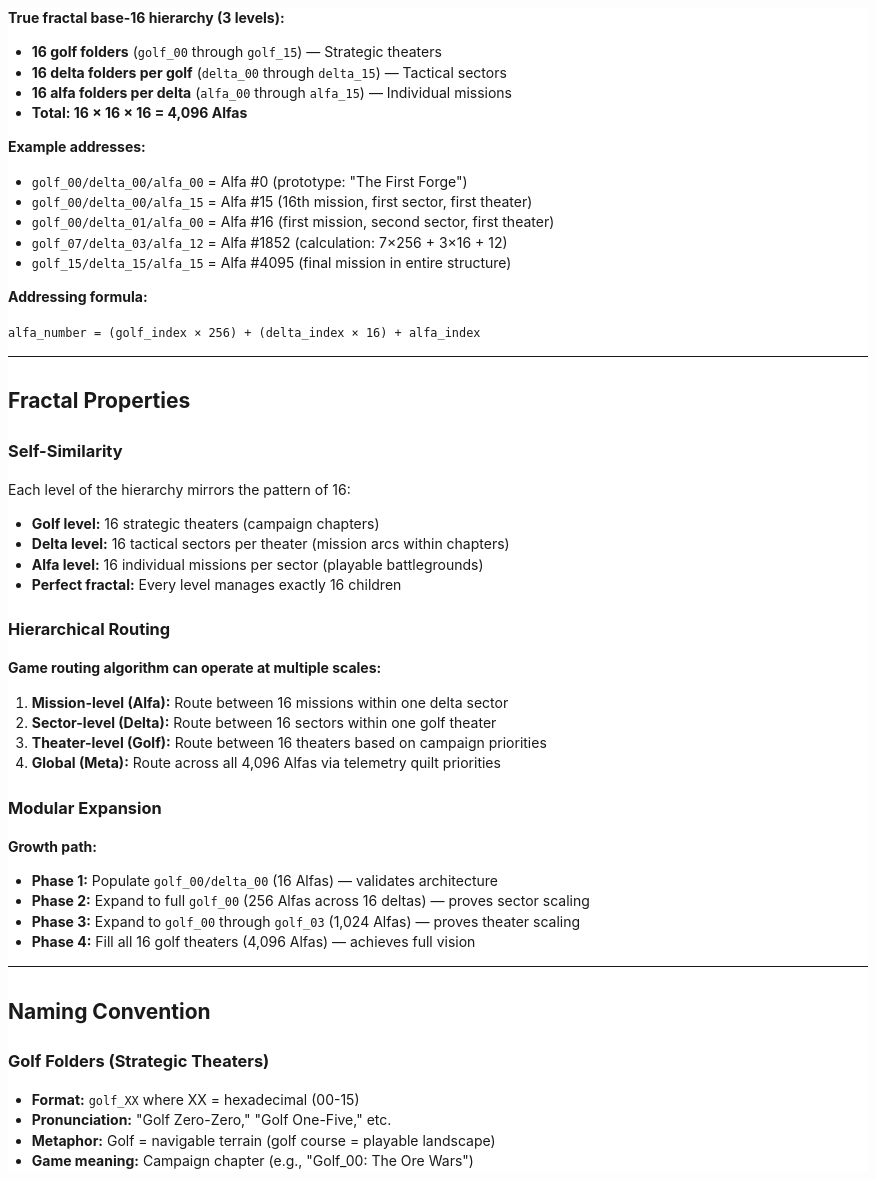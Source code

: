 **True fractal base-16 hierarchy (3 levels):**
- **16 golf folders** (`golf_00` through `golf_15`) — Strategic theaters
- **16 delta folders per golf** (`delta_00` through `delta_15`) — Tactical sectors
- **16 alfa folders per delta** (`alfa_00` through `alfa_15`) — Individual missions
- **Total: 16 × 16 × 16 = 4,096 Alfas**

**Example addresses:**
- `golf_00/delta_00/alfa_00` = Alfa #0 (prototype: "The First Forge")
- `golf_00/delta_00/alfa_15` = Alfa #15 (16th mission, first sector, first theater)
- `golf_00/delta_01/alfa_00` = Alfa #16 (first mission, second sector, first theater)
- `golf_07/delta_03/alfa_12` = Alfa #1852 (calculation: 7×256 + 3×16 + 12)
- `golf_15/delta_15/alfa_15` = Alfa #4095 (final mission in entire structure)

**Addressing formula:**
```
alfa_number = (golf_index × 256) + (delta_index × 16) + alfa_index
```

---

## Fractal Properties

### Self-Similarity
Each level of the hierarchy mirrors the pattern of 16:
- **Golf level:** 16 strategic theaters (campaign chapters)
- **Delta level:** 16 tactical sectors per theater (mission arcs within chapters)
- **Alfa level:** 16 individual missions per sector (playable battlegrounds)
- **Perfect fractal:** Every level manages exactly 16 children

### Hierarchical Routing
**Game routing algorithm can operate at multiple scales:**
1. **Mission-level (Alfa):** Route between 16 missions within one delta sector
2. **Sector-level (Delta):** Route between 16 sectors within one golf theater
3. **Theater-level (Golf):** Route between 16 theaters based on campaign priorities
4. **Global (Meta):** Route across all 4,096 Alfas via telemetry quilt priorities

### Modular Expansion
**Growth path:**
- **Phase 1:** Populate `golf_00/delta_00` (16 Alfas) — validates architecture
- **Phase 2:** Expand to full `golf_00` (256 Alfas across 16 deltas) — proves sector scaling
- **Phase 3:** Expand to `golf_00` through `golf_03` (1,024 Alfas) — proves theater scaling
- **Phase 4:** Fill all 16 golf theaters (4,096 Alfas) — achieves full vision

---

## Naming Convention

### Golf Folders (Strategic Theaters)
- **Format:** `golf_XX` where XX = hexadecimal (00-15)
- **Pronunciation:** "Golf Zero-Zero," "Golf One-Five," etc.
- **Metaphor:** Golf = navigable terrain (golf course = playable landscape)
- **Game meaning:** Campaign chapter (e.g., "Golf_00: The Ore Wars")
